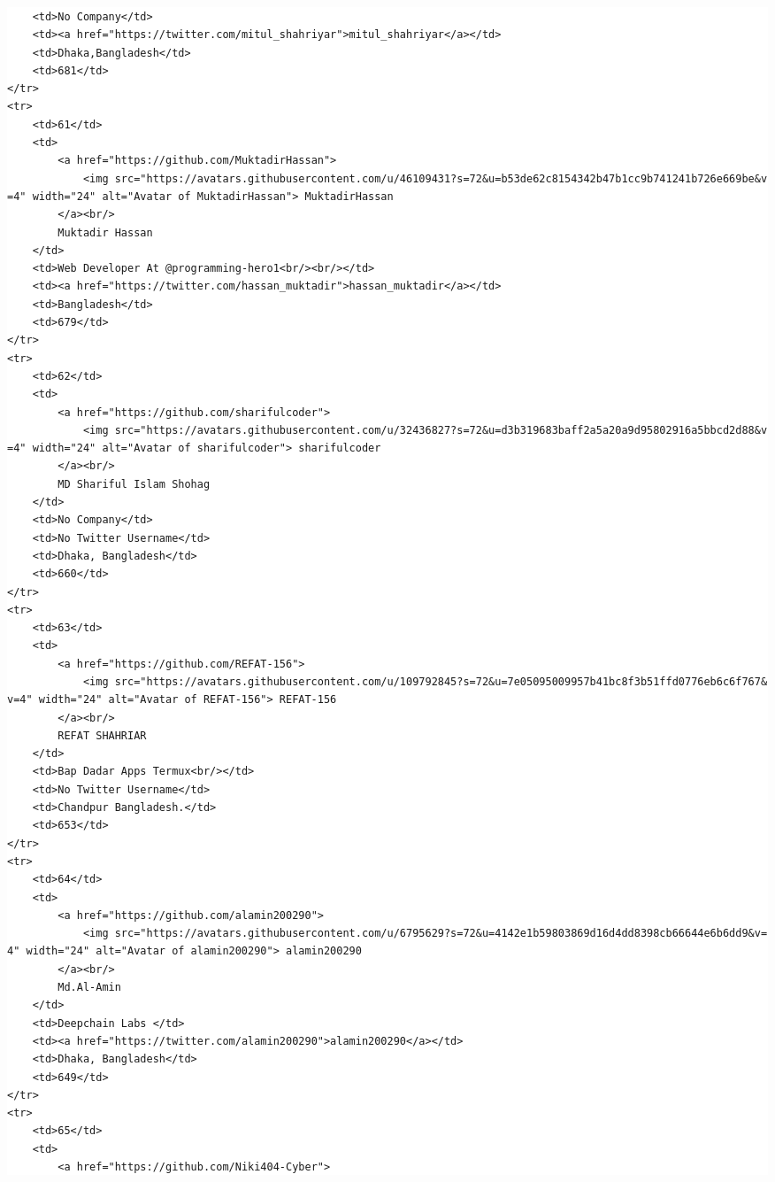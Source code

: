 		<td>No Company</td>
		<td><a href="https://twitter.com/mitul_shahriyar">mitul_shahriyar</a></td>
		<td>Dhaka,Bangladesh</td>
		<td>681</td>
	</tr>
	<tr>
		<td>61</td>
		<td>
			<a href="https://github.com/MuktadirHassan">
				<img src="https://avatars.githubusercontent.com/u/46109431?s=72&u=b53de62c8154342b47b1cc9b741241b726e669be&v=4" width="24" alt="Avatar of MuktadirHassan"> MuktadirHassan
			</a><br/>
			Muktadir Hassan
		</td>
		<td>Web Developer At @programming-hero1<br/><br/></td>
		<td><a href="https://twitter.com/hassan_muktadir">hassan_muktadir</a></td>
		<td>Bangladesh</td>
		<td>679</td>
	</tr>
	<tr>
		<td>62</td>
		<td>
			<a href="https://github.com/sharifulcoder">
				<img src="https://avatars.githubusercontent.com/u/32436827?s=72&u=d3b319683baff2a5a20a9d95802916a5bbcd2d88&v=4" width="24" alt="Avatar of sharifulcoder"> sharifulcoder
			</a><br/>
			MD Shariful Islam Shohag 
		</td>
		<td>No Company</td>
		<td>No Twitter Username</td>
		<td>Dhaka, Bangladesh</td>
		<td>660</td>
	</tr>
	<tr>
		<td>63</td>
		<td>
			<a href="https://github.com/REFAT-156">
				<img src="https://avatars.githubusercontent.com/u/109792845?s=72&u=7e05095009957b41bc8f3b51ffd0776eb6c6f767&v=4" width="24" alt="Avatar of REFAT-156"> REFAT-156
			</a><br/>
			REFAT SHAHRIAR
		</td>
		<td>Bap Dadar Apps Termux<br/></td>
		<td>No Twitter Username</td>
		<td>Chandpur Bangladesh.</td>
		<td>653</td>
	</tr>
	<tr>
		<td>64</td>
		<td>
			<a href="https://github.com/alamin200290">
				<img src="https://avatars.githubusercontent.com/u/6795629?s=72&u=4142e1b59803869d16d4dd8398cb66644e6b6dd9&v=4" width="24" alt="Avatar of alamin200290"> alamin200290
			</a><br/>
			Md.Al-Amin
		</td>
		<td>Deepchain Labs </td>
		<td><a href="https://twitter.com/alamin200290">alamin200290</a></td>
		<td>Dhaka, Bangladesh</td>
		<td>649</td>
	</tr>
	<tr>
		<td>65</td>
		<td>
			<a href="https://github.com/Niki404-Cyber">